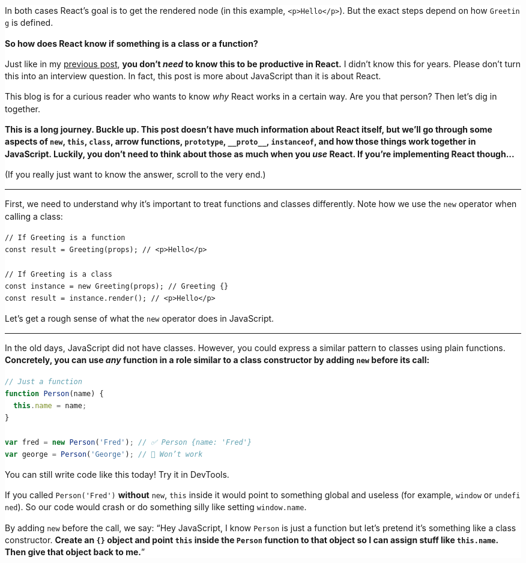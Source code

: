 In both cases React’s goal is to get the rendered node (in this example, `<p>Hello</p>`). But the exact steps depend on how `Greeting` is defined.

**So how does React know if something is a class or a function?**

Just like in my [previous post](/why-do-we-write-super-props/), **you don’t *need* to know this to be productive in React.** I didn’t know this for years. Please don’t turn this into an interview question. In fact, this post is more about JavaScript than it is about React.

This blog is for a curious reader who wants to know *why* React works in a certain way. Are you that person? Then let’s dig in together.

**This is a long journey. Buckle up. This post doesn’t have much information about React itself, but we’ll go through some aspects of `new`, `this`, `class`, arrow functions, `prototype`, `__proto__`, `instanceof`, and how those things work together in JavaScript. Luckily, you don’t need to think about those as much when you *use* React. If you’re implementing React though...**

(If you really just want to know the answer, scroll to the very end.)

----

First, we need to understand why it’s important to treat functions and classes differently. Note how we use the `new` operator when calling a class:

```js{5}
// If Greeting is a function
const result = Greeting(props); // <p>Hello</p>

// If Greeting is a class
const instance = new Greeting(props); // Greeting {}
const result = instance.render(); // <p>Hello</p>
```

Let’s get a rough sense of what the `new` operator does in JavaScript.

---

In the old days, JavaScript did not have classes. However, you could express a similar pattern to classes using plain functions. **Concretely, you can use *any* function in a role similar to a class constructor by adding `new` before its call:**

```js
// Just a function
function Person(name) {
  this.name = name;
}

var fred = new Person('Fred'); // ✅ Person {name: 'Fred'}
var george = Person('George'); // 🔴 Won’t work
```

You can still write code like this today! Try it in DevTools.

If you called `Person('Fred')` **without** `new`, `this` inside it would point to something global and useless (for example, `window` or `undefined`). So our code would crash or do something silly like setting `window.name`.

By adding `new` before the call, we say: “Hey JavaScript, I know `Person` is just a function but let’s pretend it’s something like a class constructor. **Create an `{}` object and point `this` inside the `Person` function to that object so I can assign stuff like `this.name`. Then give that object back to me.**”
